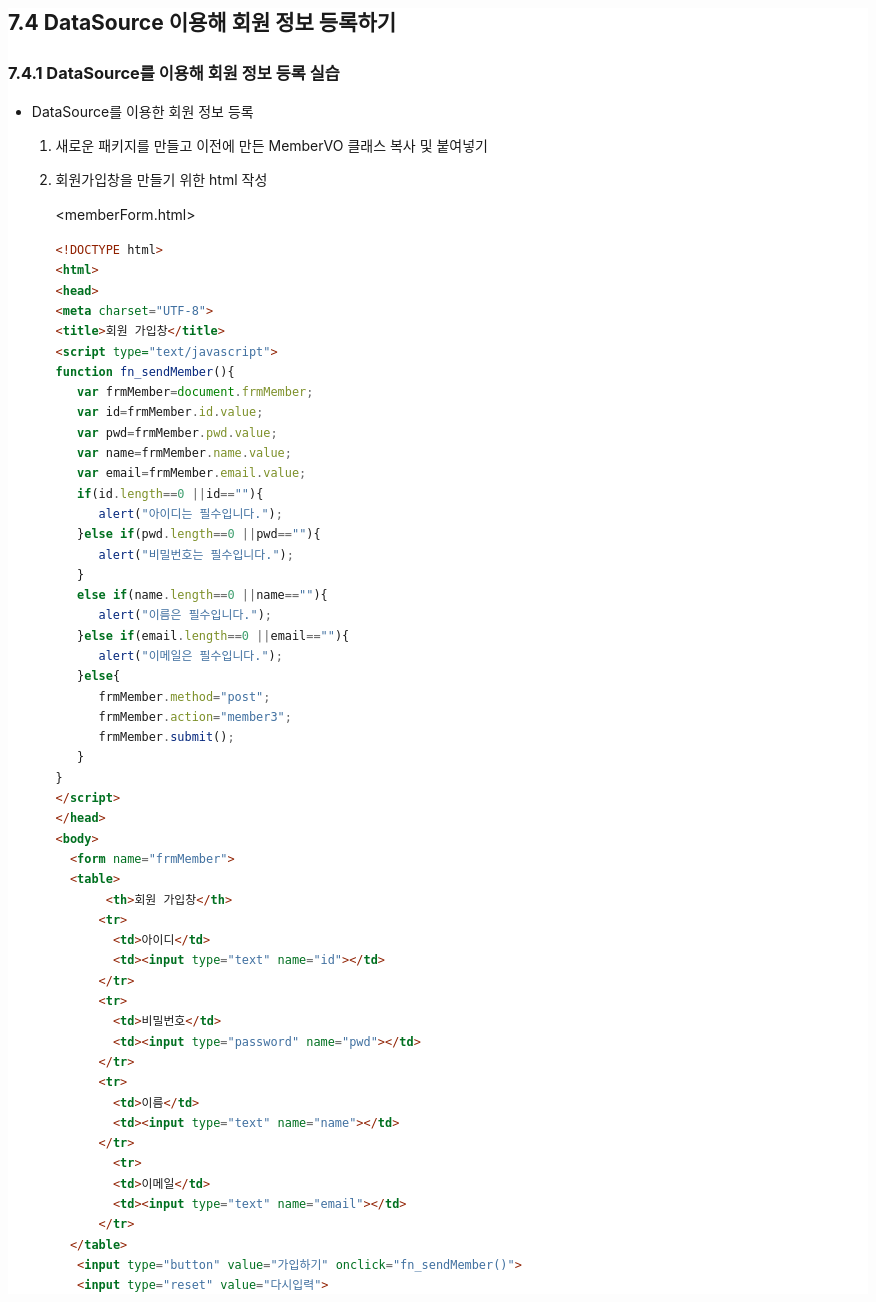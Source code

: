 
## 7.4 DataSource 이용해 회원 정보 등록하기

### 7.4.1 DataSource를 이용해 회원 정보 등록 실습

- DataSource를 이용한 회원 정보 등록
    1. 새로운 패키지를 만들고 이전에 만든 MemberVO 클래스 복사 및 붙여넣기
    2. 회원가입창을 만들기 위한 html 작성
       
        <memberForm.html>
        
        ```html
        <!DOCTYPE html>
        <html>
        <head>
        <meta charset="UTF-8">
        <title>회원 가입창</title>
        <script type="text/javascript">
        function fn_sendMember(){
           var frmMember=document.frmMember;
           var id=frmMember.id.value;
           var pwd=frmMember.pwd.value;
           var name=frmMember.name.value;
           var email=frmMember.email.value;
           if(id.length==0 ||id==""){
              alert("아이디는 필수입니다.");
           }else if(pwd.length==0 ||pwd==""){
              alert("비밀번호는 필수입니다.");
           }
           else if(name.length==0 ||name==""){
              alert("이름은 필수입니다.");
           }else if(email.length==0 ||email==""){
              alert("이메일은 필수입니다.");
           }else{
              frmMember.method="post";
              frmMember.action="member3";
              frmMember.submit();
           } 
        }
        </script>
        </head>
        <body>
          <form name="frmMember">
          <table>
        	   <th>회원 가입창</th>
        	  <tr>
        		<td>아이디</td>
        		<td><input type="text" name="id"></td>
        	  </tr>
        	  <tr>
        		<td>비밀번호</td>
        		<td><input type="password" name="pwd"></td>
        	  </tr>
        	  <tr>
        		<td>이름</td>
        		<td><input type="text" name="name"></td>
        	  </tr>
        	    <tr>
        		<td>이메일</td>
        		<td><input type="text" name="email"></td>
        	  </tr>
          </table>
           <input type="button" value="가입하기" onclick="fn_sendMember()">
           <input type="reset" value="다시입력">